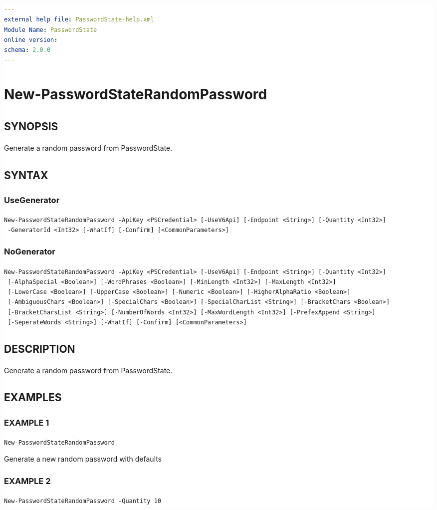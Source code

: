 ```yaml
---
external help file: PasswordState-help.xml
Module Name: PasswordState
online version:
schema: 2.0.0
---
```


# New-PasswordStateRandomPassword

## SYNOPSIS
Generate a random password from PasswordState.

## SYNTAX

### UseGenerator
```
New-PasswordStateRandomPassword -ApiKey <PSCredential> [-UseV6Api] [-Endpoint <String>] [-Quantity <Int32>]
 -GeneratorId <Int32> [-WhatIf] [-Confirm] [<CommonParameters>]
```

### NoGenerator
```
New-PasswordStateRandomPassword -ApiKey <PSCredential> [-UseV6Api] [-Endpoint <String>] [-Quantity <Int32>]
 [-AlphaSpecial <Boolean>] [-WordPhrases <Boolean>] [-MinLength <Int32>] [-MaxLength <Int32>]
 [-LowerCase <Boolean>] [-UpperCase <Boolean>] [-Numeric <Boolean>] [-HigherAlphaRatio <Boolean>]
 [-AmbiguousChars <Boolean>] [-SpecialChars <Boolean>] [-SpecialCharList <String>] [-BracketChars <Boolean>]
 [-BracketCharsList <String>] [-NumberOfWords <Int32>] [-MaxWordLength <Int32>] [-PrefexAppend <String>]
 [-SeperateWords <String>] [-WhatIf] [-Confirm] [<CommonParameters>]
```

## DESCRIPTION
Generate a random password from PasswordState.

## EXAMPLES

### EXAMPLE 1
```
New-PasswordStateRandomPassword
```

Generate a new random password with defaults

### EXAMPLE 2
```
New-PasswordStateRandomPassword -Quantity 10
```
